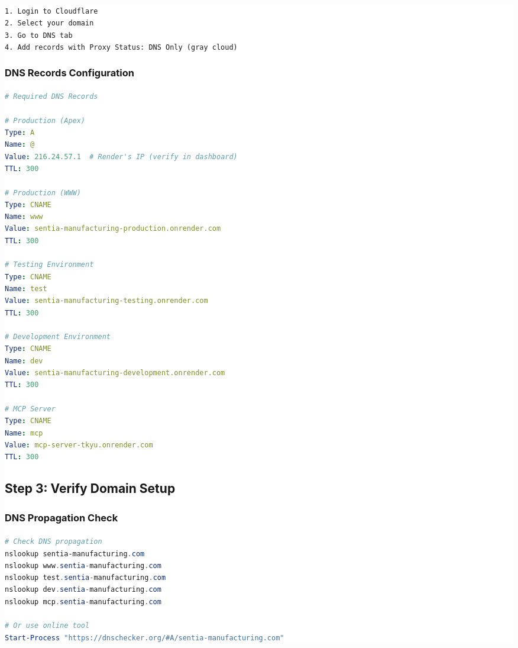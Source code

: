 ```
1. Login to Cloudflare
2. Select your domain
3. Go to DNS tab
4. Add records with Proxy Status: DNS Only (gray cloud)
```

### DNS Records Configuration

```yaml
# Required DNS Records

# Production (Apex)
Type: A
Name: @
Value: 216.24.57.1  # Render's IP (verify in dashboard)
TTL: 300

# Production (WWW)
Type: CNAME
Name: www
Value: sentia-manufacturing-production.onrender.com
TTL: 300

# Testing Environment
Type: CNAME
Name: test
Value: sentia-manufacturing-testing.onrender.com
TTL: 300

# Development Environment
Type: CNAME
Name: dev
Value: sentia-manufacturing-development.onrender.com
TTL: 300

# MCP Server
Type: CNAME
Name: mcp
Value: mcp-server-tkyu.onrender.com
TTL: 300
```

## Step 3: Verify Domain Setup

### DNS Propagation Check

```powershell
# Check DNS propagation
nslookup sentia-manufacturing.com
nslookup www.sentia-manufacturing.com
nslookup test.sentia-manufacturing.com
nslookup dev.sentia-manufacturing.com
nslookup mcp.sentia-manufacturing.com

# Or use online tool
Start-Process "https://dnschecker.org/#A/sentia-manufacturing.com"
```
